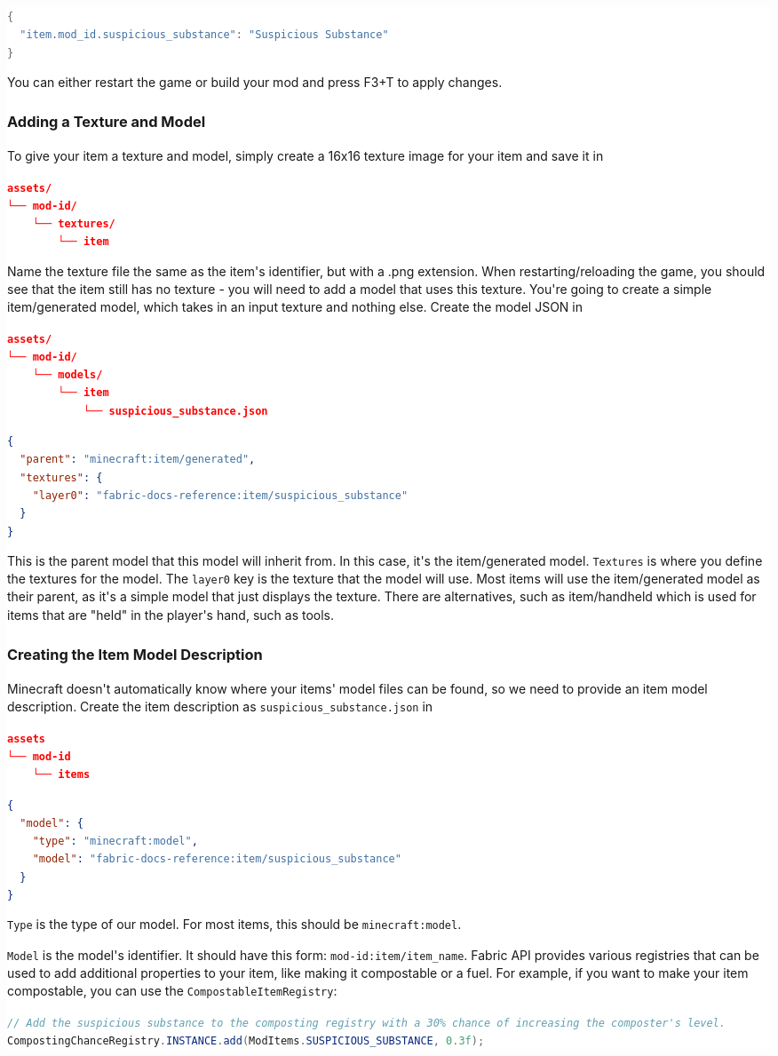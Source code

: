 
```java
{
  "item.mod_id.suspicious_substance": "Suspicious Substance"
}
```

You can either restart the game or build your mod and press F3+T to apply changes.

### Adding a Texture and Model
To give your item a texture and model, simply create a 16x16 texture image for your item and save it in 
```json
assets/
└── mod-id/
    └── textures/
        └── item
``` 
Name the texture file the same as the item's identifier, but with a .png extension. When restarting/reloading the game,  you should see that the item still has no texture - you will need to add a model that uses this texture. You're going to create a simple item/generated model, which takes in an input texture and nothing else. Create the model JSON in 
```json
assets/
└── mod-id/
    └── models/
        └── item
            └── suspicious_substance.json
```
```json
{
  "parent": "minecraft:item/generated",
  "textures": {
    "layer0": "fabric-docs-reference:item/suspicious_substance"
  }
}
```

This is the parent model that this model will inherit from. In this case, it's the item/generated model.
```Textures``` is where you define the textures for the model. The ```layer0``` key is the texture that the model will use. Most items will use the item/generated model as their parent, as it's a simple model that just displays the texture. There are alternatives, such as item/handheld which is used for items that are "held" in the player's hand, such as tools.

### Creating the Item Model Description
Minecraft doesn't automatically know where your items' model files can be found, so we need to provide an item model description. Create the item description as ```suspicious_substance.json``` in 
```json
assets
└── mod-id
    └── items
```

```json
{
  "model": {
    "type": "minecraft:model",
    "model": "fabric-docs-reference:item/suspicious_substance"
  }
}
```
```Type``` is the type of our model. For most items, this should be ```minecraft:model```.

```Model``` is the model's identifier. It should have this form: ```mod-id:item/item_name```. Fabric API provides various registries that can be used to add additional properties to your item, like making it compostable or a fuel. For example, if you want to make your item compostable, you can use the ```CompostableItemRegistry```:


```java
// Add the suspicious substance to the composting registry with a 30% chance of increasing the composter's level.
CompostingChanceRegistry.INSTANCE.add(ModItems.SUSPICIOUS_SUBSTANCE, 0.3f);
```